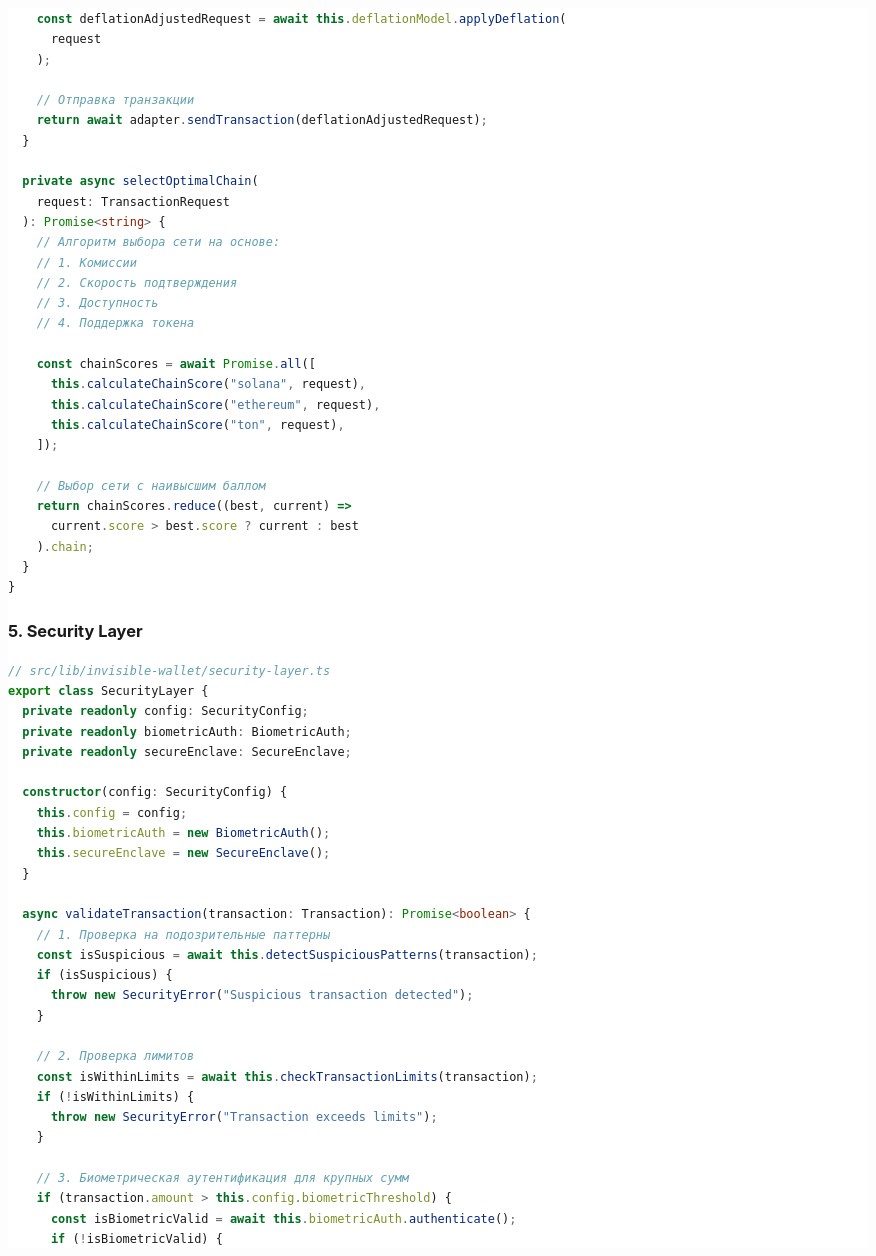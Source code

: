```typescript
    const deflationAdjustedRequest = await this.deflationModel.applyDeflation(
      request
    );

    // Отправка транзакции
    return await adapter.sendTransaction(deflationAdjustedRequest);
  }

  private async selectOptimalChain(
    request: TransactionRequest
  ): Promise<string> {
    // Алгоритм выбора сети на основе:
    // 1. Комиссии
    // 2. Скорость подтверждения
    // 3. Доступность
    // 4. Поддержка токена

    const chainScores = await Promise.all([
      this.calculateChainScore("solana", request),
      this.calculateChainScore("ethereum", request),
      this.calculateChainScore("ton", request),
    ]);

    // Выбор сети с наивысшим баллом
    return chainScores.reduce((best, current) =>
      current.score > best.score ? current : best
    ).chain;
  }
}
```

### **5. Security Layer**

```typescript
// src/lib/invisible-wallet/security-layer.ts
export class SecurityLayer {
  private readonly config: SecurityConfig;
  private readonly biometricAuth: BiometricAuth;
  private readonly secureEnclave: SecureEnclave;

  constructor(config: SecurityConfig) {
    this.config = config;
    this.biometricAuth = new BiometricAuth();
    this.secureEnclave = new SecureEnclave();
  }

  async validateTransaction(transaction: Transaction): Promise<boolean> {
    // 1. Проверка на подозрительные паттерны
    const isSuspicious = await this.detectSuspiciousPatterns(transaction);
    if (isSuspicious) {
      throw new SecurityError("Suspicious transaction detected");
    }

    // 2. Проверка лимитов
    const isWithinLimits = await this.checkTransactionLimits(transaction);
    if (!isWithinLimits) {
      throw new SecurityError("Transaction exceeds limits");
    }

    // 3. Биометрическая аутентификация для крупных сумм
    if (transaction.amount > this.config.biometricThreshold) {
      const isBiometricValid = await this.biometricAuth.authenticate();
      if (!isBiometricValid) {
```